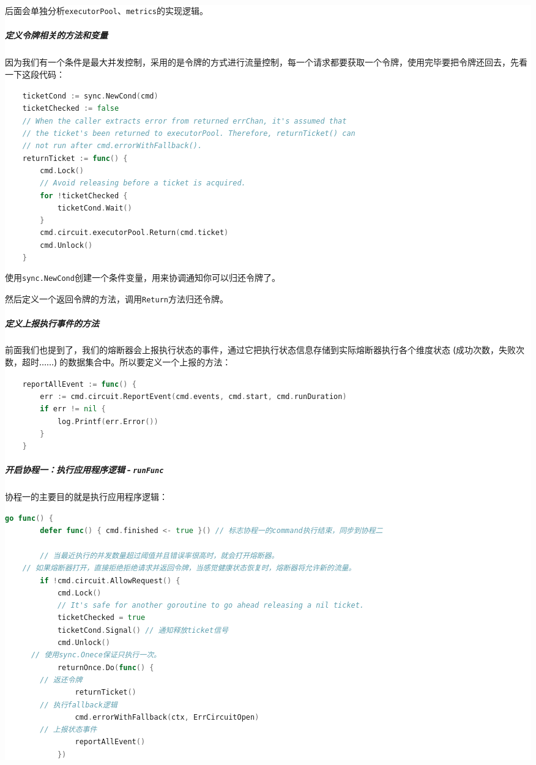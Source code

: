后面会单独分析`executorPool`、`metrics`的实现逻辑。



##### 定义令牌相关的方法和变量

因为我们有一个条件是最大并发控制，采用的是令牌的方式进行流量控制，每一个请求都要获取一个令牌，使用完毕要把令牌还回去，先看一下这段代码：

```go
	ticketCond := sync.NewCond(cmd)
	ticketChecked := false
	// When the caller extracts error from returned errChan, it's assumed that
	// the ticket's been returned to executorPool. Therefore, returnTicket() can
	// not run after cmd.errorWithFallback().
	returnTicket := func() {
		cmd.Lock()
		// Avoid releasing before a ticket is acquired.
		for !ticketChecked {
			ticketCond.Wait()
		}
		cmd.circuit.executorPool.Return(cmd.ticket)
		cmd.Unlock()
	}
```

使用`sync.NewCond`创建一个条件变量，用来协调通知你可以归还令牌了。

然后定义一个返回令牌的方法，调用`Return`方法归还令牌。



##### 定义上报执行事件的方法

前面我们也提到了，我们的熔断器会上报执行状态的事件，通过它把执行状态信息存储到实际熔断器执行各个维度状态 (成功次数，失败次数，超时……) 的数据集合中。所以要定义一个上报的方法：

```go
	reportAllEvent := func() {
		err := cmd.circuit.ReportEvent(cmd.events, cmd.start, cmd.runDuration)
		if err != nil {
			log.Printf(err.Error())
		}
	}
```



##### 开启协程一：执行应用程序逻辑 - `runFunc` 

协程一的主要目的就是执行应用程序逻辑：

```go
go func() {
		defer func() { cmd.finished <- true }() // 标志协程一的command执行结束，同步到协程二

		// 当最近执行的并发数量超过阈值并且错误率很高时，就会打开熔断器。 
  	// 如果熔断器打开，直接拒绝拒绝请求并返回令牌，当感觉健康状态恢复时，熔断器将允许新的流量。
		if !cmd.circuit.AllowRequest() {
			cmd.Lock()
			// It's safe for another goroutine to go ahead releasing a nil ticket.
			ticketChecked = true
			ticketCond.Signal() // 通知释放ticket信号
			cmd.Unlock()
      // 使用sync.Onece保证只执行一次。
			returnOnce.Do(func() {
        // 返还令牌
				returnTicket()
        // 执行fallback逻辑
				cmd.errorWithFallback(ctx, ErrCircuitOpen)
        // 上报状态事件
				reportAllEvent()
			})
```